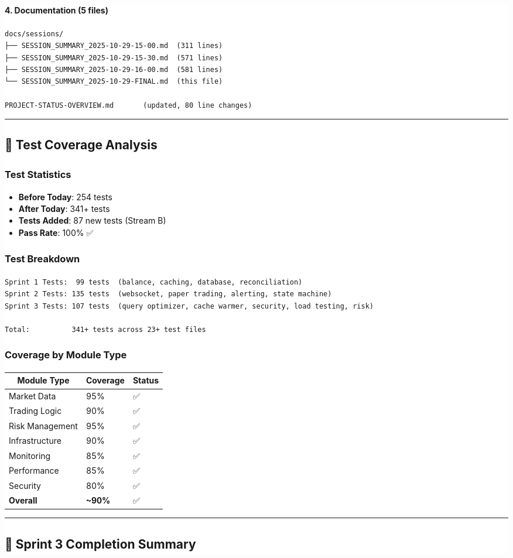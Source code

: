#### 4. Documentation (5 files)
```
docs/sessions/
├── SESSION_SUMMARY_2025-10-29-15-00.md  (311 lines)
├── SESSION_SUMMARY_2025-10-29-15-30.md  (571 lines)
├── SESSION_SUMMARY_2025-10-29-16-00.md  (581 lines)
└── SESSION_SUMMARY_2025-10-29-FINAL.md  (this file)

PROJECT-STATUS-OVERVIEW.md       (updated, 80 line changes)
```

---

## 🧪 Test Coverage Analysis

### Test Statistics
- **Before Today**: 254 tests
- **After Today**: 341+ tests
- **Tests Added**: 87 new tests (Stream B)
- **Pass Rate**: 100% ✅

### Test Breakdown
```
Sprint 1 Tests:  99 tests  (balance, caching, database, reconciliation)
Sprint 2 Tests: 135 tests  (websocket, paper trading, alerting, state machine)
Sprint 3 Tests: 107 tests  (query optimizer, cache warmer, security, load testing, risk)

Total:          341+ tests across 23+ test files
```

### Coverage by Module Type
| Module Type | Coverage | Status |
|------------|----------|--------|
| Market Data | 95% | ✅ |
| Trading Logic | 90% | ✅ |
| Risk Management | 95% | ✅ |
| Infrastructure | 90% | ✅ |
| Monitoring | 85% | ✅ |
| Performance | 85% | ✅ |
| Security | 80% | ✅ |
| **Overall** | **~90%** | ✅ |

---

## 🚀 Sprint 3 Completion Summary
